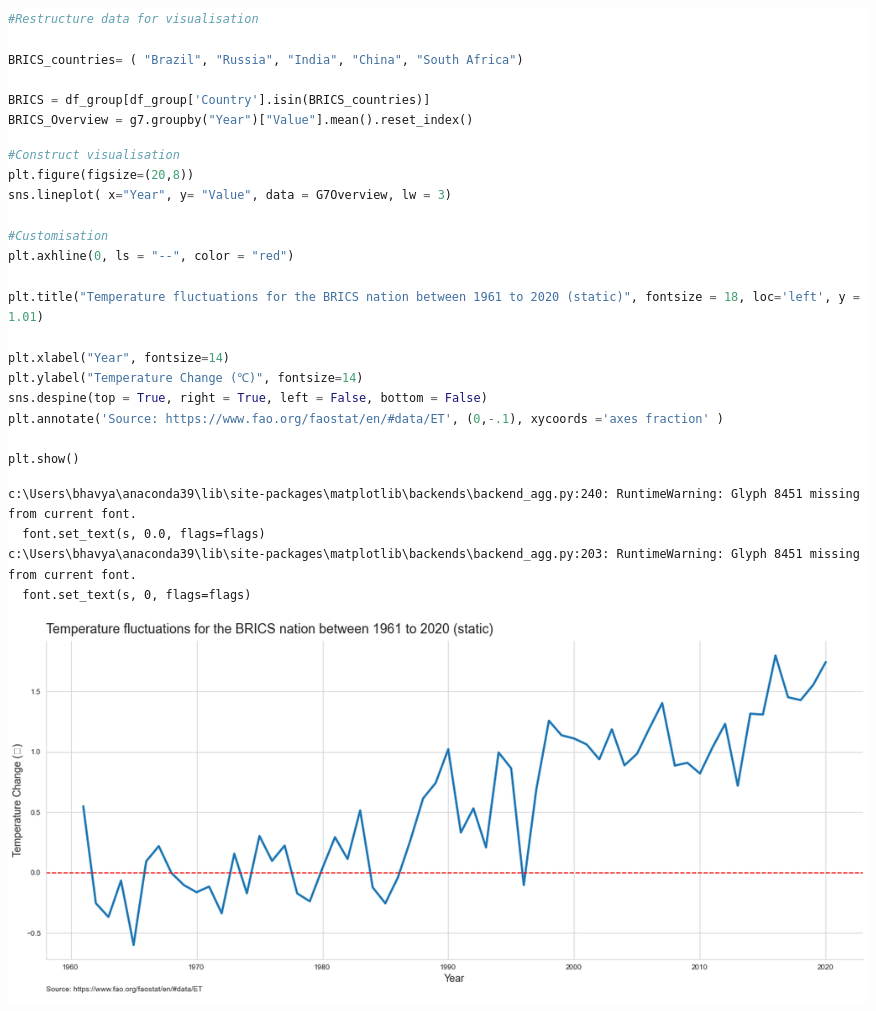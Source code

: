 


```python
#Restructure data for visualisation

BRICS_countries= ( "Brazil", "Russia", "India", "China", "South Africa")

BRICS = df_group[df_group['Country'].isin(BRICS_countries)]
BRICS_Overview = g7.groupby("Year")["Value"].mean().reset_index()
```


```python
#Construct visualisation 
plt.figure(figsize=(20,8))
sns.lineplot( x="Year", y= "Value", data = G7Overview, lw = 3)

#Customisation
plt.axhline(0, ls = "--", color = "red")

plt.title("Temperature fluctuations for the BRICS nation between 1961 to 2020 (static)", fontsize = 18, loc='left', y = 1.01)

plt.xlabel("Year", fontsize=14)
plt.ylabel("Temperature Change (℃)", fontsize=14)
sns.despine(top = True, right = True, left = False, bottom = False)
plt.annotate('Source: https://www.fao.org/faostat/en/#data/ET', (0,-.1), xycoords ='axes fraction' )

plt.show()
```

    c:\Users\bhavya\anaconda39\lib\site-packages\matplotlib\backends\backend_agg.py:240: RuntimeWarning: Glyph 8451 missing from current font.
      font.set_text(s, 0.0, flags=flags)
    c:\Users\bhavya\anaconda39\lib\site-packages\matplotlib\backends\backend_agg.py:203: RuntimeWarning: Glyph 8451 missing from current font.
      font.set_text(s, 0, flags=flags)
    


    
![png](output_32_1.png)
    
